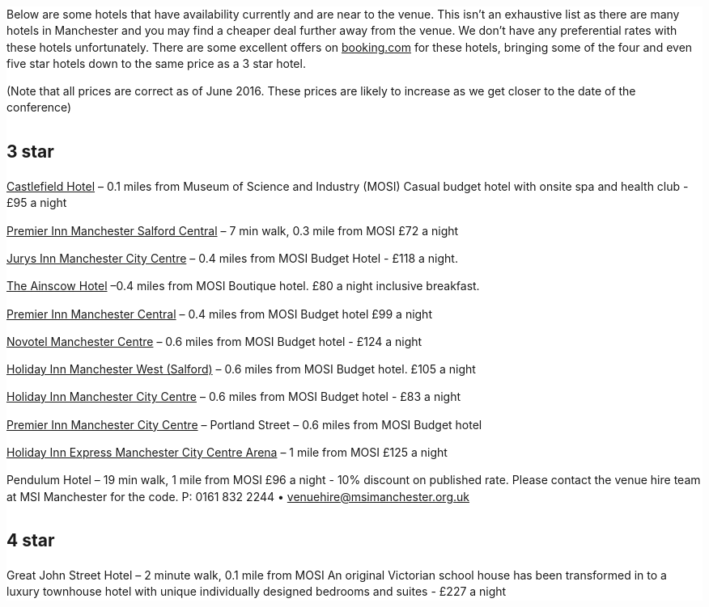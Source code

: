 Below are some hotels that have availability currently and are near to the venue. This isn’t an exhaustive list as there are many hotels in Manchester and you may find a cheaper deal further away from the venue. We don’t have any preferential rates with these hotels unfortunately. There are some excellent offers on [booking.com](http://booking.com) for these hotels, bringing some of the four and even five star hotels down to the same price as a 3 star hotel.

(Note that all prices are correct as of June 2016. These prices are likely to increase as we get closer to the date of the conference)
 
## 3 star
 
[Castlefield Hotel](http://booking.com/43cae7f72bddece0) – 0.1 miles from Museum of Science and Industry (MOSI)
Casual budget hotel with onsite spa and health club - £95 a night
 
[Premier Inn Manchester Salford Central](http://booking.com/a1f2e8d88e994) – 7 min walk, 0.3 mile from MOSI
£72 a night
 
[Jurys Inn Manchester City Centre](http://booking.com/d3d0ce77a58789703) – 0.4 miles from MOSI
Budget Hotel - £118 a night.
 
[The Ainscow Hotel](http://booking.com/ba4fcea688beebda) –0.4 miles from MOSI
Boutique hotel. £80 a night inclusive breakfast.
 
[Premier Inn Manchester Central](http://booking.com/81175c9222fd8) – 0.4 miles from MOSI
Budget hotel £99 a night
 
[Novotel Manchester Centre](http://booking.com/9843372dba9945) – 0.6 miles from MOSI
Budget hotel - £124 a night
 
[Holiday Inn Manchester West (Salford)](http://booking.com/a40bc51ca35c3c1) – 0.6 miles from MOSI
Budget hotel. £105 a night
 
[Holiday Inn Manchester City Centre](http://booking.com/bcb45b31d055) – 0.6 miles from MOSI
Budget hotel - £83 a night
 
[Premier Inn Manchester City Centre](http://booking.com/6ef06eb39345a0) – Portland Street – 0.6 miles from MOSI
Budget hotel
 
[Holiday Inn Express Manchester City Centre Arena](http://booking.com/c08f09f4820dff22c) – 1 mile from MOSI
£125 a night
 
Pendulum Hotel – 19 min walk, 1 mile from MOSI
£96 a night - 10% discount on published rate. Please contact the venue hire team at MSI Manchester for the code. P: 0161 832 2244 • [venuehire@msimanchester.org.uk](mailto:venuehire@msimanchester.org.uk)
 
## 4 star
 
Great John Street Hotel – 2 minute walk, 0.1 mile from MOSI
An original Victorian school house has been transformed in to a luxury townhouse hotel with unique individually designed bedrooms and suites - £227 a night
 